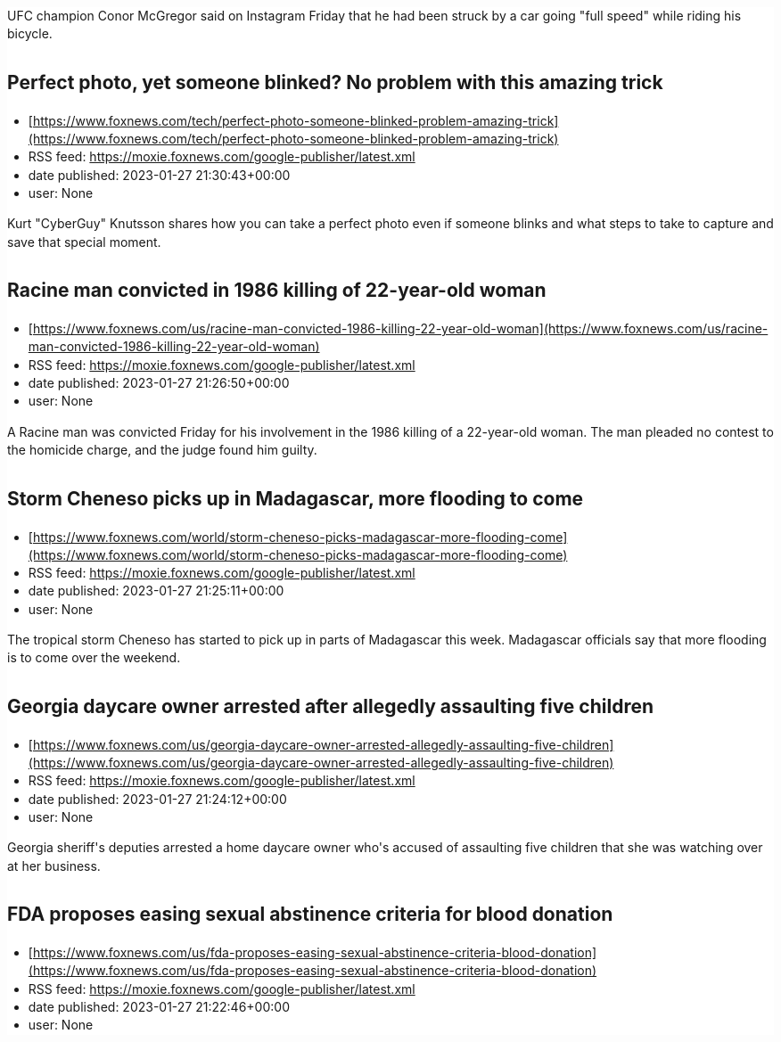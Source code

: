 UFC champion Conor McGregor said on Instagram Friday that he had been struck by a car going "full speed" while riding his bicycle.

## Perfect photo, yet someone blinked? No problem with this amazing trick
 - [https://www.foxnews.com/tech/perfect-photo-someone-blinked-problem-amazing-trick](https://www.foxnews.com/tech/perfect-photo-someone-blinked-problem-amazing-trick)
 - RSS feed: https://moxie.foxnews.com/google-publisher/latest.xml
 - date published: 2023-01-27 21:30:43+00:00
 - user: None

Kurt "CyberGuy" Knutsson shares how you can take a perfect photo even if someone blinks and what steps to take to capture and save that special moment.

## Racine man convicted in 1986 killing of 22-year-old woman
 - [https://www.foxnews.com/us/racine-man-convicted-1986-killing-22-year-old-woman](https://www.foxnews.com/us/racine-man-convicted-1986-killing-22-year-old-woman)
 - RSS feed: https://moxie.foxnews.com/google-publisher/latest.xml
 - date published: 2023-01-27 21:26:50+00:00
 - user: None

A Racine man was convicted Friday for his involvement in the 1986 killing of a 22-year-old woman. The man pleaded no contest to the homicide charge, and the judge found him guilty.

## Storm Cheneso picks up in Madagascar, more flooding to come
 - [https://www.foxnews.com/world/storm-cheneso-picks-madagascar-more-flooding-come](https://www.foxnews.com/world/storm-cheneso-picks-madagascar-more-flooding-come)
 - RSS feed: https://moxie.foxnews.com/google-publisher/latest.xml
 - date published: 2023-01-27 21:25:11+00:00
 - user: None

The tropical storm Cheneso has started to pick up in parts of Madagascar this week. Madagascar officials say that more flooding is to come over the weekend.

## Georgia daycare owner arrested after allegedly assaulting five children
 - [https://www.foxnews.com/us/georgia-daycare-owner-arrested-allegedly-assaulting-five-children](https://www.foxnews.com/us/georgia-daycare-owner-arrested-allegedly-assaulting-five-children)
 - RSS feed: https://moxie.foxnews.com/google-publisher/latest.xml
 - date published: 2023-01-27 21:24:12+00:00
 - user: None

Georgia sheriff's deputies arrested a home daycare owner who's accused of assaulting five children that she was watching over at her business.

## FDA proposes easing sexual abstinence criteria for blood donation
 - [https://www.foxnews.com/us/fda-proposes-easing-sexual-abstinence-criteria-blood-donation](https://www.foxnews.com/us/fda-proposes-easing-sexual-abstinence-criteria-blood-donation)
 - RSS feed: https://moxie.foxnews.com/google-publisher/latest.xml
 - date published: 2023-01-27 21:22:46+00:00
 - user: None
